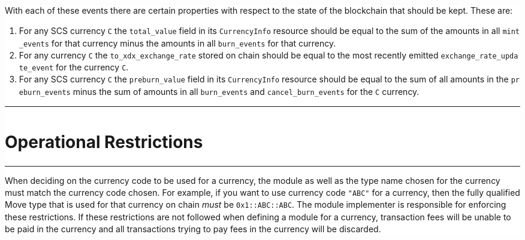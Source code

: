 With each of these events there are certain properties with respect to the
state of the blockchain that should be kept. These are:
1. For any SCS currency `C` the `total_value` field in its `CurrencyInfo` resource
   should be equal to the sum of the amounts in all `mint_events`
   for that currency minus the amounts in all `burn_events` for that currency.
2. For any currency `C` the `to_xdx_exchange_rate` stored on chain should be
   equal to the most recently emitted `exchange_rate_update_event` for the
   currency `C`.
3. For any SCS currency `C` the `preburn_value` field in its `CurrencyInfo`
   resource should be equal to the sum of all amounts in the `preburn_events`
   minus the sum of amounts in all `burn_events` and `cancel_burn_events` for
   the `C` currency.

---
# <a name="operational_things">Operational Restrictions</a>
---

When deciding on the currency code to be used for a currency, the module as
well as the type name chosen for the currency must match the
currency code chosen. For example, if you want to use
currency code `"ABC"` for a currency, then the fully qualified Move type
that is used for that currency on chain _must_ be `0x1::ABC::ABC`. The
module implementer is responsible for enforcing these restrictions. If
these restrictions are not followed when defining a module for a currency,
transaction fees will be unable to be paid in the currency and all
transactions trying to pay fees in the currency will be discarded.
